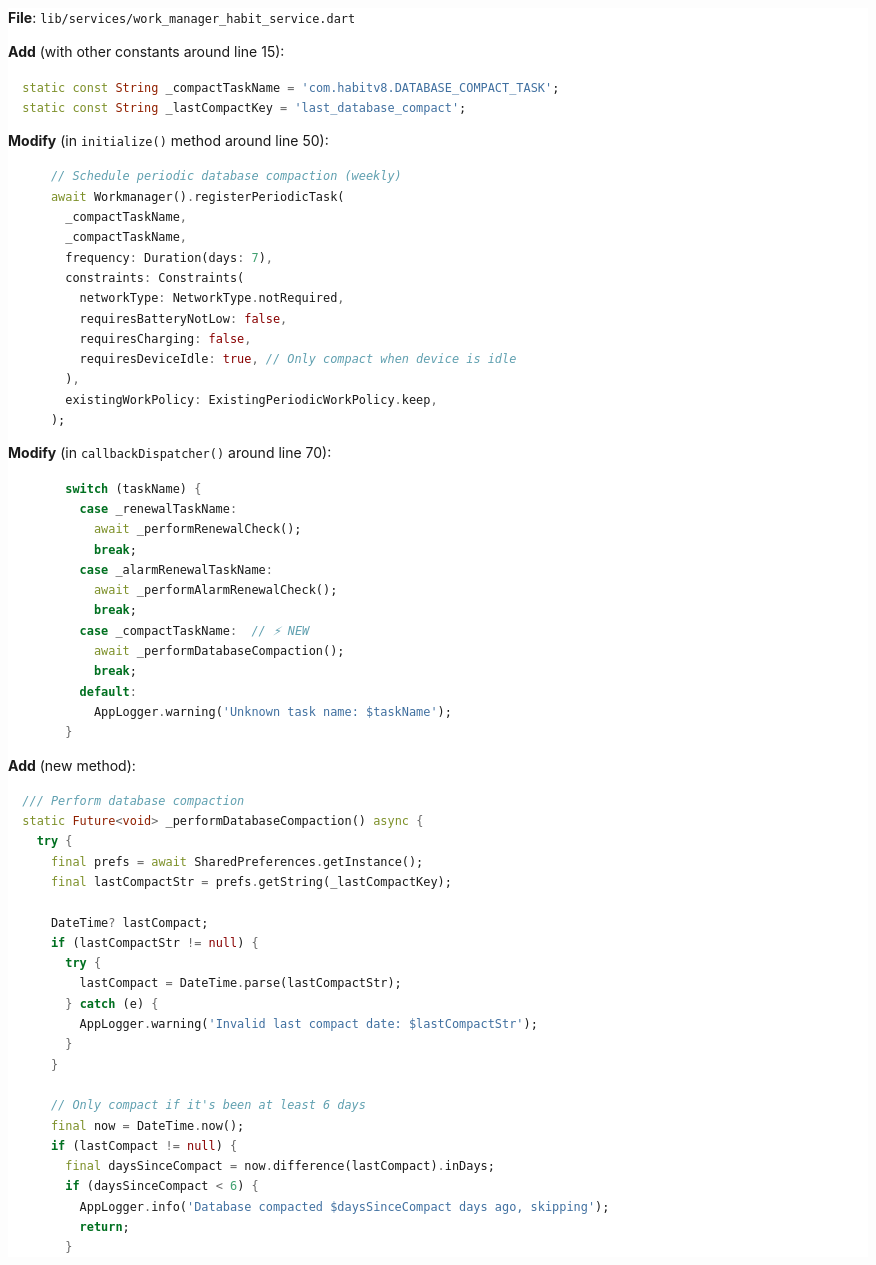 **File**: `lib/services/work_manager_habit_service.dart`

**Add** (with other constants around line 15):
```dart
  static const String _compactTaskName = 'com.habitv8.DATABASE_COMPACT_TASK';
  static const String _lastCompactKey = 'last_database_compact';
```

**Modify** (in `initialize()` method around line 50):
```dart
      // Schedule periodic database compaction (weekly)
      await Workmanager().registerPeriodicTask(
        _compactTaskName,
        _compactTaskName,
        frequency: Duration(days: 7),
        constraints: Constraints(
          networkType: NetworkType.notRequired,
          requiresBatteryNotLow: false,
          requiresCharging: false,
          requiresDeviceIdle: true, // Only compact when device is idle
        ),
        existingWorkPolicy: ExistingPeriodicWorkPolicy.keep,
      );
```

**Modify** (in `callbackDispatcher()` around line 70):
```dart
        switch (taskName) {
          case _renewalTaskName:
            await _performRenewalCheck();
            break;
          case _alarmRenewalTaskName:
            await _performAlarmRenewalCheck();
            break;
          case _compactTaskName:  // ⚡ NEW
            await _performDatabaseCompaction();
            break;
          default:
            AppLogger.warning('Unknown task name: $taskName');
        }
```

**Add** (new method):
```dart
  /// Perform database compaction
  static Future<void> _performDatabaseCompaction() async {
    try {
      final prefs = await SharedPreferences.getInstance();
      final lastCompactStr = prefs.getString(_lastCompactKey);
      
      DateTime? lastCompact;
      if (lastCompactStr != null) {
        try {
          lastCompact = DateTime.parse(lastCompactStr);
        } catch (e) {
          AppLogger.warning('Invalid last compact date: $lastCompactStr');
        }
      }
      
      // Only compact if it's been at least 6 days
      final now = DateTime.now();
      if (lastCompact != null) {
        final daysSinceCompact = now.difference(lastCompact).inDays;
        if (daysSinceCompact < 6) {
          AppLogger.info('Database compacted $daysSinceCompact days ago, skipping');
          return;
        }
```